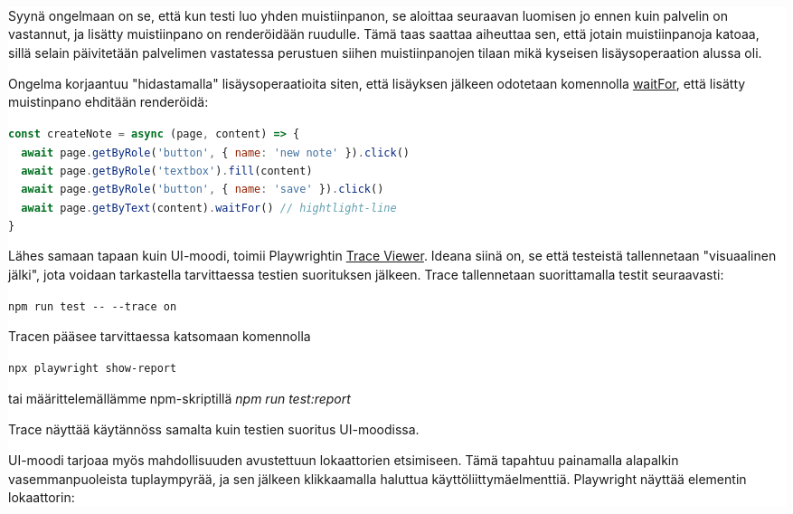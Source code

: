 Syynä ongelmaan on se, että kun testi luo yhden muistiinpanon, se aloittaa seuraavan luomisen jo ennen kuin palvelin on vastannut, ja lisätty muistiinpano on renderöidään ruudulle. Tämä taas saattaa aiheuttaa sen, että jotain muistiinpanoja katoaa, sillä selain päivitetään palvelimen vastatessa perustuen siihen muistiinpanojen tilaan mikä kyseisen lisäysoperaation alussa oli.

Ongelma korjaantuu "hidastamalla" lisäysoperaatioita siten, että lisäyksen jälkeen odotetaan komennolla [waitFor](https://playwright.dev/docs/api/class-locator#locator-wait-for), että lisätty muistinpano ehditään renderöidä:

```js
const createNote = async (page, content) => {
  await page.getByRole('button', { name: 'new note' }).click()
  await page.getByRole('textbox').fill(content)
  await page.getByRole('button', { name: 'save' }).click()
  await page.getByText(content).waitFor() // hightlight-line
}
```

Lähes samaan tapaan kuin UI-moodi, toimii Playwrightin [Trace Viewer](https://playwright.dev/docs/trace-viewer-intro). Ideana siinä on, se että testeistä tallennetaan "visuaalinen jälki", jota voidaan tarkastella tarvittaessa testien suorituksen jälkeen. Trace tallennetaan suorittamalla testit seuraavasti:

```
npm run test -- --trace on
```

Tracen pääsee tarvittaessa katsomaan komennolla 

```
npx playwright show-report
```

tai määrittelemällämme npm-skriptillä _npm run test:report_

Trace näyttää käytännöss samalta kuin testien suoritus UI-moodissa.

UI-moodi tarjoaa myös mahdollisuuden avustettuun lokaattorien etsimiseen. Tämä tapahtuu painamalla alapalkin vasemmanpuoleista tuplaympyrää, ja sen jälkeen klikkaamalla haluttua käyttöliittymäelmenttiä. Playwright näyttää elementin lokaattorin:
